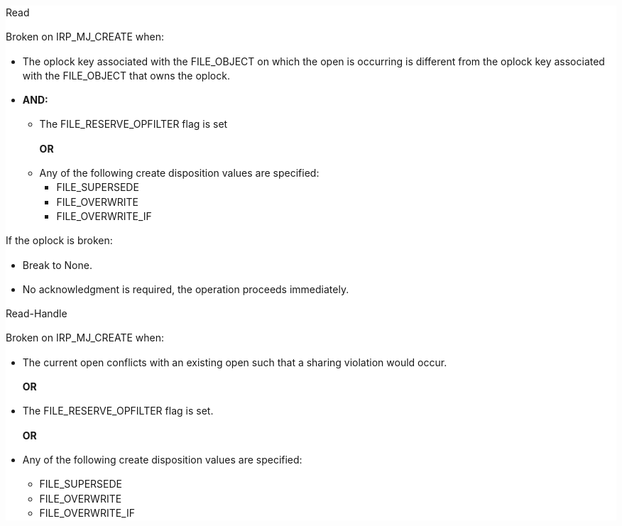 </td>
</tr>
<tr>
<td rowspan="2">
<p>Read</p>
</td>
<td>
<p>Broken on IRP_MJ_CREATE when:</p>
<ul>
<li>
<p>The oplock key associated with the FILE_OBJECT on which the open is occurring is different from the oplock key associated with the FILE_OBJECT that owns the oplock.</p>
</li>
<li><b>AND:</b><ul>
<li>
<p>The FILE_RESERVE_OPFILTER flag is set</p>
<p><b>OR</b></p>
</li>
<li> Any of the following create disposition values are specified:<ul>
<li>FILE_SUPERSEDE</li>
<li>FILE_OVERWRITE</li>
<li>FILE_OVERWRITE_IF</li>
</ul>
</li>
</ul>
</li>
</ul>
</td>
</tr>
<tr>
<td>
<p>If the oplock is broken:</p>
<ul>
<li>
<p> Break to None.</p>
</li>
<li>
<p> No acknowledgment is required, the operation proceeds immediately.</p>
</li>
</ul>
</td>
</tr>
<tr>
<td rowspan="2">
<p>Read-Handle</p>
</td>
<td>
<p>Broken on IRP_MJ_CREATE when:</p>
<ul>
<li>
<p>The current open conflicts with an existing open such that a sharing violation would occur.</p>
<p><b>OR</b></p>
</li>
<li>
<p>The FILE_RESERVE_OPFILTER flag is set.</p>
<p><b>OR</b></p>
</li>
<li>
<p>Any of the following create disposition values are specified:<ul>
<li>FILE_SUPERSEDE</li>
<li>FILE_OVERWRITE</li>
<li>FILE_OVERWRITE_IF</li>
</ul>
</p>
